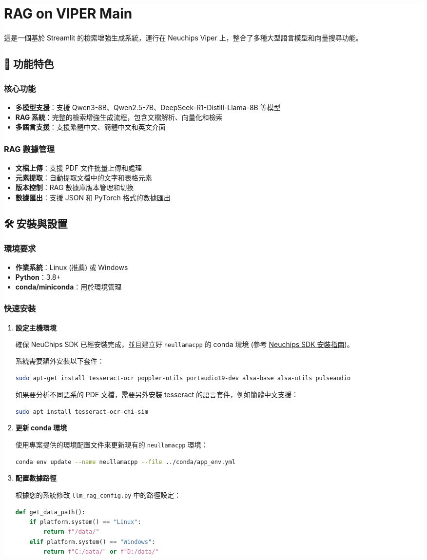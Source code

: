# RAG on VIPER Main

這是一個基於 Streamlit 的檢索增強生成系統，運行在 Neuchips Viper 上，整合了多種大型語言模型和向量搜尋功能。

## 🚀 功能特色

### 核心功能
- **多模型支援**：支援 Qwen3-8B、Qwen2.5-7B、DeepSeek-R1-Distill-Llama-8B 等模型
- **RAG 系統**：完整的檢索增強生成流程，包含文檔解析、向量化和檢索
- **多語言支援**：支援繁體中文、簡體中文和英文介面

### RAG 數據管理
- **文檔上傳**：支援 PDF 文件批量上傳和處理
- **元素提取**：自動提取文檔中的文字和表格元素
- **版本控制**：RAG 數據庫版本管理和切換
- **數據匯出**：支援 JSON 和 PyTorch 格式的數據匯出

## 🛠️ 安裝與設置

### 環境要求
- **作業系統**：Linux (推薦) 或 Windows
- **Python**：3.8+
- **conda/miniconda**：用於環境管理

### 快速安裝

1. **設定主機環境**
   
   確保 NeuChips SDK 已經安裝完成，並且建立好 `neullamacpp` 的 conda 環境 (參考 [Neuchips SDK 安裝指南](https://github.com/neuchips-support/neuchips-sdk/tree/main/sdk_linux/script/neullamacpp))。
   
   系統需要額外安裝以下套件：
   ```bash
   sudo apt-get install tesseract-ocr poppler-utils portaudio19-dev alsa-base alsa-utils pulseaudio
   ```
   
   如果要分析不同語系的 PDF 文檔，需要另外安裝 tesseract 的語言套件，例如簡體中文支援：
   ```bash
   sudo apt install tesseract-ocr-chi-sim
   ```

2. **更新 conda 環境**
   
   使用專案提供的環境配置文件來更新現有的 `neullamacpp` 環境：
   ```bash
   conda env update --name neullamacpp --file ../conda/app_env.yml
   ```

3. **配置數據路徑**
   
   根據您的系統修改 `llm_rag_config.py` 中的路徑設定：
   ```python
   def get_data_path():
       if platform.system() == "Linux":
           return f"/data/"
       elif platform.system() == "Windows":
           return f"C:/data/" or f"D:/data/"
   ```
